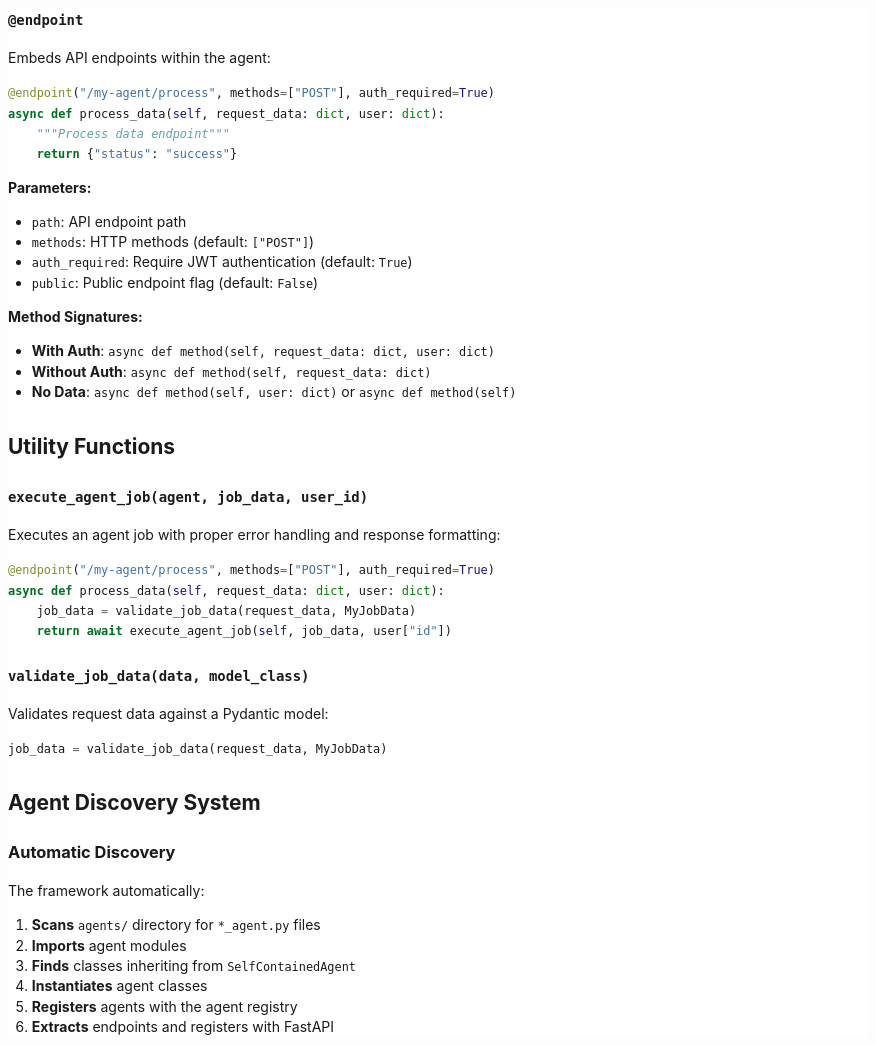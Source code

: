 ### `@endpoint`

Embeds API endpoints within the agent:

```python
@endpoint("/my-agent/process", methods=["POST"], auth_required=True)
async def process_data(self, request_data: dict, user: dict):
    """Process data endpoint"""
    return {"status": "success"}
```

**Parameters:**
- `path`: API endpoint path
- `methods`: HTTP methods (default: `["POST"]`)
- `auth_required`: Require JWT authentication (default: `True`)
- `public`: Public endpoint flag (default: `False`)

**Method Signatures:**
- **With Auth**: `async def method(self, request_data: dict, user: dict)`
- **Without Auth**: `async def method(self, request_data: dict)`
- **No Data**: `async def method(self, user: dict)` or `async def method(self)`

## Utility Functions

### `execute_agent_job(agent, job_data, user_id)`

Executes an agent job with proper error handling and response formatting:

```python
@endpoint("/my-agent/process", methods=["POST"], auth_required=True)
async def process_data(self, request_data: dict, user: dict):
    job_data = validate_job_data(request_data, MyJobData)
    return await execute_agent_job(self, job_data, user["id"])
```

### `validate_job_data(data, model_class)`

Validates request data against a Pydantic model:

```python
job_data = validate_job_data(request_data, MyJobData)
```

## Agent Discovery System

### Automatic Discovery

The framework automatically:

1. **Scans** `agents/` directory for `*_agent.py` files
2. **Imports** agent modules
3. **Finds** classes inheriting from `SelfContainedAgent`
4. **Instantiates** agent classes
5. **Registers** agents with the agent registry
6. **Extracts** endpoints and registers with FastAPI
